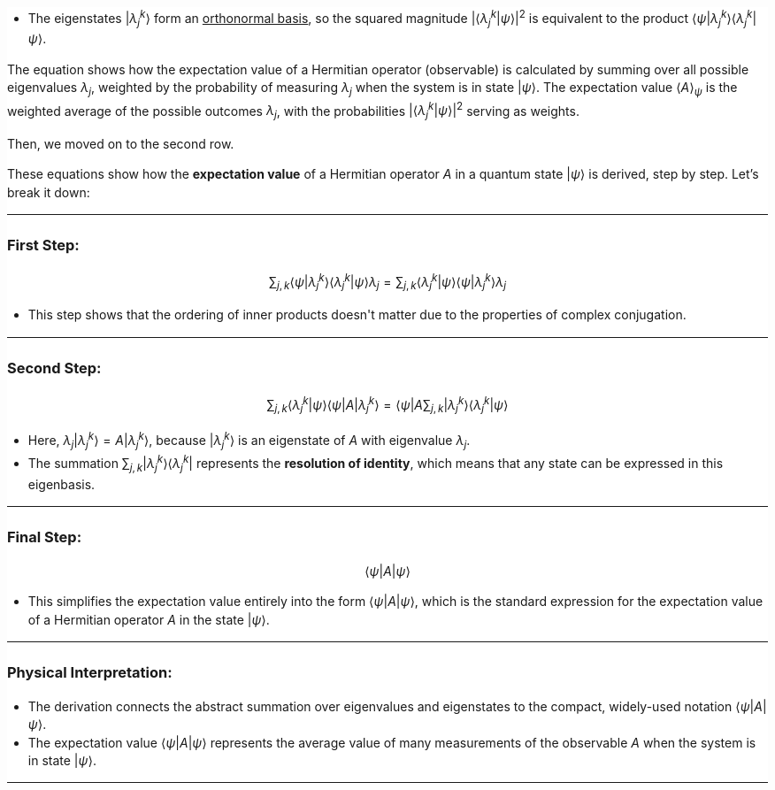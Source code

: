 - The eigenstates $|\lambda_{j}^{k}\rangle$ form an [orthonormal basis](../Math_Fundamentals/matrices.md#orthonormal-basis), so the squared magnitude $\left| \langle \lambda_{j}^{k} | \psi \rangle \right|^2$ is equivalent to the product $\langle \psi | \lambda_{j}^{k} \rangle \langle \lambda_{j}^{k} | \psi \rangle$.

The equation shows how the expectation value of a Hermitian operator (observable) is calculated by summing over all possible eigenvalues $\lambda_{j}$, weighted by the probability of measuring $\lambda_{j}$ when the system is in state $|\psi\rangle$. The expectation value $\langle A \rangle_{\psi}$ is the weighted average of the possible outcomes $\lambda_{j}$, with the probabilities $\left| \langle \lambda_{j}^{k} | \psi \rangle \right|^2$ serving as weights.

Then, we moved on to the second row.

These equations show how the **expectation value** of a Hermitian operator $A$ in a quantum state $|\psi\rangle$ is derived, step by step. Let’s break it down:

---

### First Step:
$$
\sum_{j,k} \langle \psi | \lambda_j^k \rangle \langle \lambda_j^k | \psi \rangle \lambda_j
= \sum_{j,k} \langle \lambda_j^k | \psi \rangle \langle \psi | \lambda_j^k \rangle \lambda_j
$$
- This step shows that the ordering of inner products doesn't matter due to the properties of complex conjugation.

---

### Second Step:
$$
\sum_{j,k} \langle \lambda_j^k | \psi \rangle \langle \psi | A | \lambda_j^k \rangle
= \langle \psi | A \sum_{j,k} | \lambda_j^k \rangle \langle \lambda_j^k | \psi \rangle
$$
- Here, $\lambda_j | \lambda_j^k \rangle = A | \lambda_j^k \rangle$, because $| \lambda_j^k \rangle$ is an eigenstate of $A$ with eigenvalue $\lambda_j$.
- The summation $\sum_{j,k} | \lambda_j^k \rangle \langle \lambda_j^k |$ represents the **resolution of identity**, which means that any state can be expressed in this eigenbasis.

---

### Final Step:
$$
\langle \psi | A | \psi \rangle
$$
- This simplifies the expectation value entirely into the form $\langle \psi | A | \psi \rangle$, which is the standard expression for the expectation value of a Hermitian operator $A$ in the state $|\psi\rangle$.

---

### Physical Interpretation:
- The derivation connects the abstract summation over eigenvalues and eigenstates to the compact, widely-used notation $\langle \psi | A | \psi \rangle$.
- The expectation value $\langle \psi | A | \psi \rangle$ represents the average value of many measurements of the observable $A$ when the system is in state $|\psi\rangle$.

---
